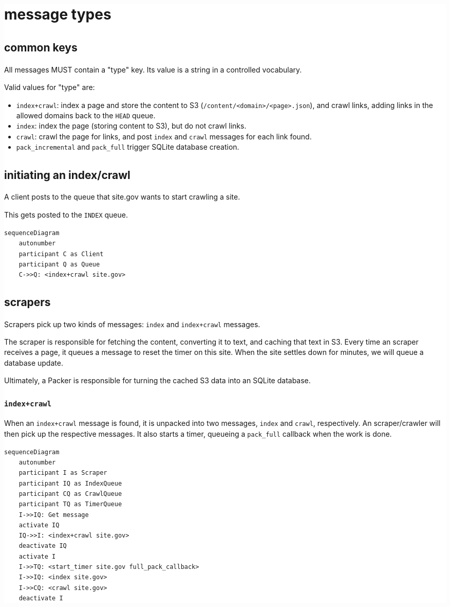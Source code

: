 # message types

## common keys

All messages MUST contain a "type" key. Its value is a string in a controlled vocabulary.

Valid values for "type" are:

* `index+crawl`: index a page and store the content to S3 (`/content/<domain>/<page>.json`), and crawl links, adding links in the allowed domains back to the `HEAD` queue.
* `index`: index the page (storing content to S3), but do not crawl links.
* `crawl`: crawl the page for links, and post `index` and `crawl` messages for each link found.
* `pack_incremental` and `pack_full` trigger SQLite database creation.

## initiating an index/crawl

A client posts to the queue that site.gov wants to start crawling a site. 

This gets posted to the `INDEX` queue.

```mermaid
sequenceDiagram
    autonumber
    participant C as Client
    participant Q as Queue
    C->>Q: <index+crawl site.gov>
```

## scrapers

Scrapers pick up two kinds of messages: `index` and `index+crawl` messages.

The scraper is responsible for fetching the content, converting it to text, and caching that text in S3. Every time an scraper receives a page, it queues a message to reset the timer on this site. When the site settles down for <timeout> minutes, we will queue a database update.

Ultimately, a Packer is responsible for turning the cached S3 data into an SQLite database.

### `index+crawl`

When an `index+crawl` message is found, it is unpacked into two messages, `index` and `crawl`, respectively. An scraper/crawler will then pick up the respective messages. It also starts a timer, queueing a `pack_full` callback when the work is done.

```mermaid
sequenceDiagram
    autonumber
    participant I as Scraper
    participant IQ as IndexQueue
    participant CQ as CrawlQueue
    participant TQ as TimerQueue
    I->>IQ: Get message
    activate IQ
    IQ->>I: <index+crawl site.gov>
    deactivate IQ
    activate I
    I->>TQ: <start_timer site.gov full_pack_callback>
    I->>IQ: <index site.gov>
    I->>CQ: <crawl site.gov>
    deactivate I
```
